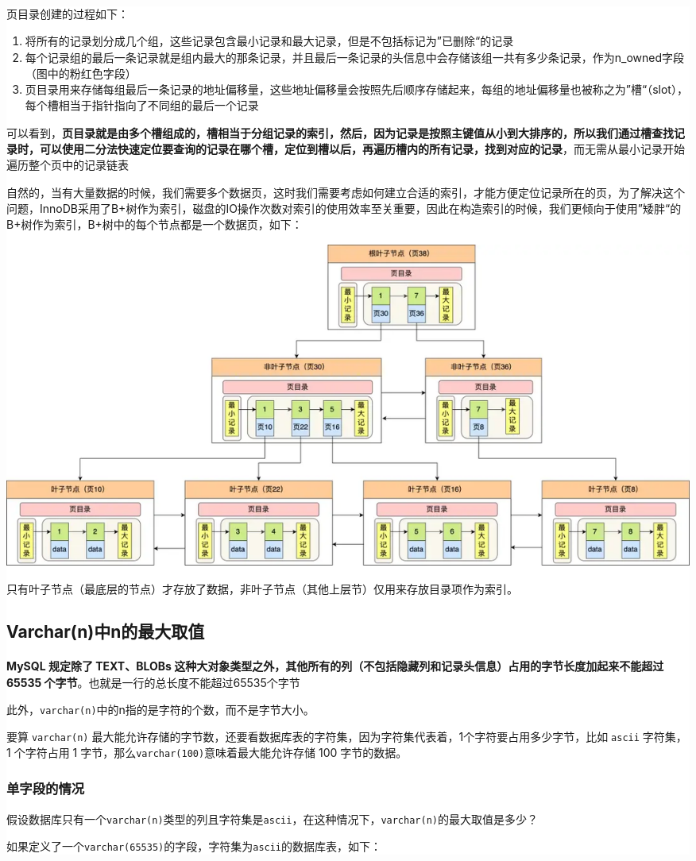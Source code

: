 页目录创建的过程如下：

1. 将所有的记录划分成几个组，这些记录包含最小记录和最大记录，但是不包括标记为”已删除“的记录
2. 每个记录组的最后一条记录就是组内最大的那条记录，并且最后一条记录的头信息中会存储该组一共有多少条记录，作为n_owned字段（图中的粉红色字段）
3. 页目录用来存储每组最后一条记录的地址偏移量，这些地址偏移量会按照先后顺序存储起来，每组的地址偏移量也被称之为”槽“（slot），每个槽相当于指针指向了不同组的最后一个记录

可以看到，**页目录就是由多个槽组成的，槽相当于分组记录的索引，然后，因为记录是按照主键值从小到大排序的，所以我们通过槽查找记录时，可以使用二分法快速定位要查询的记录在哪个槽，定位到槽以后，再遍历槽内的所有记录，找到对应的记录**，而无需从最小记录开始遍历整个页中的记录链表



自然的，当有大量数据的时候，我们需要多个数据页，这时我们需要考虑如何建立合适的索引，才能方便定位记录所在的页，为了解决这个问题，InnoDB采用了B+树作为索引，磁盘的IO操作次数对索引的使用效率至关重要，因此在构造索引的时候，我们更倾向于使用”矮胖“的B+树作为索引，B+树中的每个节点都是一个数据页，如下：

![](../../image/MySQL/B+树组织数据页.webp)

只有叶子节点（最底层的节点）才存放了数据，非叶子节点（其他上层节）仅用来存放目录项作为索引。



## Varchar(n)中n的最大取值

**MySQL 规定除了 TEXT、BLOBs 这种大对象类型之外，其他所有的列（不包括隐藏列和记录头信息）占用的字节长度加起来不能超过 65535 个字节**。也就是一行的总长度不能超过65535个字节

此外，`varchar(n)`中的n指的是字符的个数，而不是字节大小。

要算 `varchar(n)` 最大能允许存储的字节数，还要看数据库表的字符集，因为字符集代表着，1个字符要占用多少字节，比如 `ascii` 字符集， 1 个字符占用 1 字节，那么` varchar(100) `意味着最大能允许存储 100 字节的数据。

### 单字段的情况

假设数据库只有一个`varchar(n)`类型的列且字符集是`ascii`，在这种情况下，`varchar(n)`的最大取值是多少？

如果定义了一个`varchar(65535)`的字段，字符集为`ascii`的数据库表，如下：
